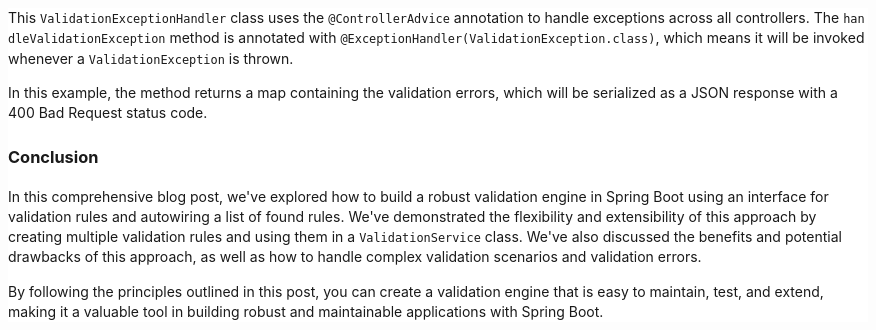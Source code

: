 This `ValidationExceptionHandler` class uses the `@ControllerAdvice` annotation to handle exceptions across all controllers. The `handleValidationException` method is annotated with `@ExceptionHandler(ValidationException.class)`, which means it will be invoked whenever a `ValidationException` is thrown.

In this example, the method returns a map containing the validation errors, which will be serialized as a JSON response with a 400 Bad Request status code.

### Conclusion

In this comprehensive blog post, we've explored how to build a robust validation engine in Spring Boot using an interface for validation rules and autowiring a list of found rules. We've demonstrated the flexibility and extensibility of this approach by creating multiple validation rules and using them in a `ValidationService` class. We've also discussed the benefits and potential drawbacks of this approach, as well as how to handle complex validation scenarios and validation errors.

By following the principles outlined in this post, you can create a validation engine that is easy to maintain, test, and extend, making it a valuable tool in building robust and maintainable applications with Spring Boot.
